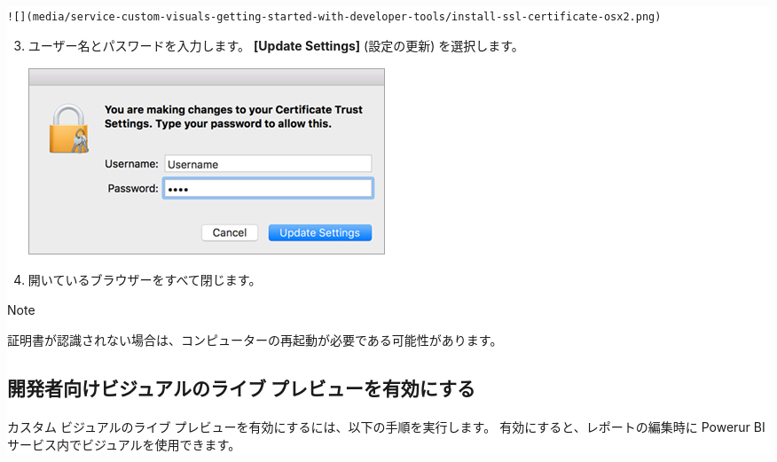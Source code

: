     ![](media/service-custom-visuals-getting-started-with-developer-tools/install-ssl-certificate-osx2.png)
3. ユーザー名とパスワードを入力します。 **[Update Settings]** \(設定の更新) を選択します。
   
    ![](media/service-custom-visuals-getting-started-with-developer-tools/install-ssl-certificate-osx3.png)
4. 開いているブラウザーをすべて閉じます。

> [!NOTE]
> 証明書が認識されない場合は、コンピューターの再起動が必要である可能性があります。
> 
> 

## <a name="enable-live-preview-of-developer-visual"></a>開発者向けビジュアルのライブ プレビューを有効にする
カスタム ビジュアルのライブ プレビューを有効にするには、以下の手順を実行します。 有効にすると、レポートの編集時に Powerur BI サービス内でビジュアルを使用できます。
